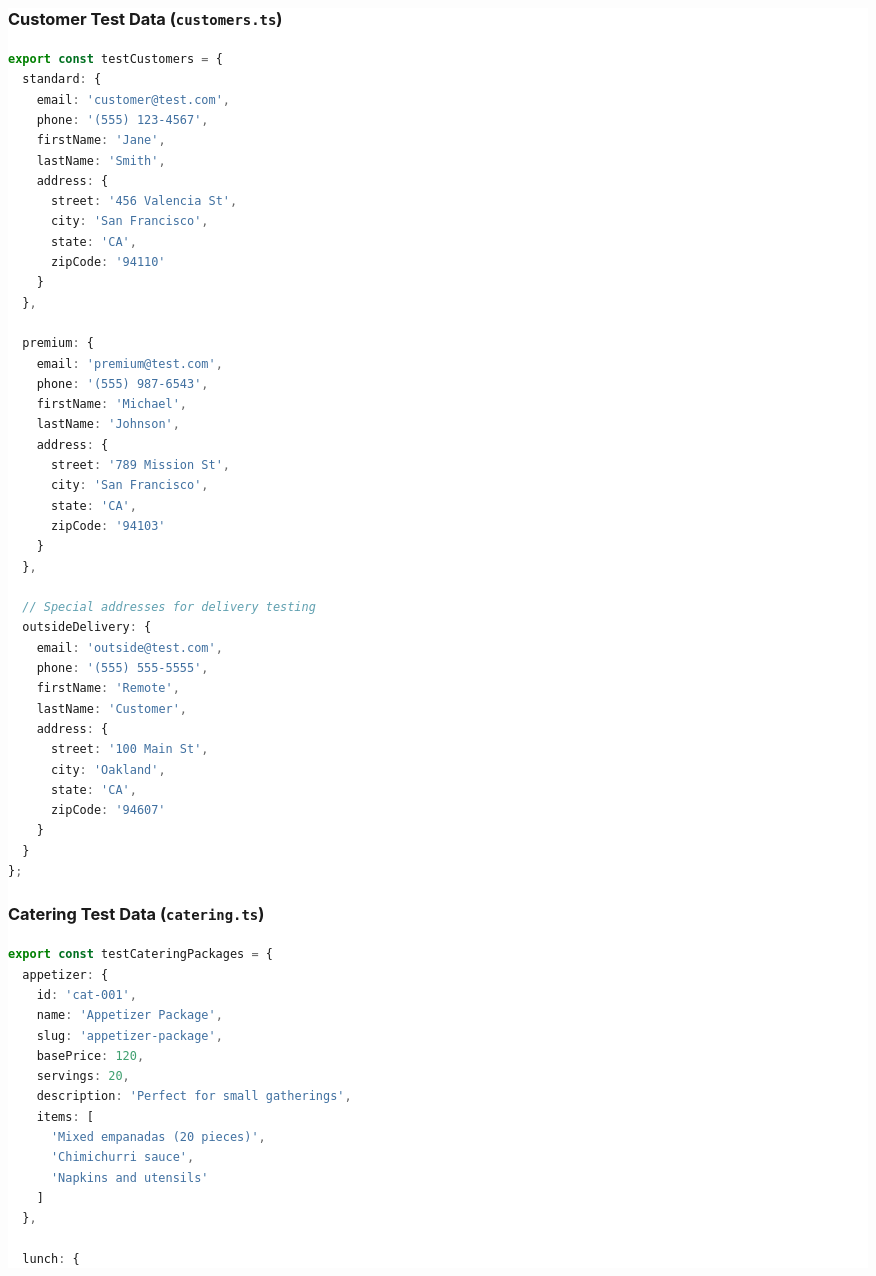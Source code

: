 ### Customer Test Data (`customers.ts`)
```typescript
export const testCustomers = {
  standard: {
    email: 'customer@test.com',
    phone: '(555) 123-4567',
    firstName: 'Jane',
    lastName: 'Smith',
    address: {
      street: '456 Valencia St',
      city: 'San Francisco',
      state: 'CA',
      zipCode: '94110'
    }
  },
  
  premium: {
    email: 'premium@test.com',
    phone: '(555) 987-6543',
    firstName: 'Michael',
    lastName: 'Johnson',
    address: {
      street: '789 Mission St',
      city: 'San Francisco',
      state: 'CA',
      zipCode: '94103'
    }
  },

  // Special addresses for delivery testing
  outsideDelivery: {
    email: 'outside@test.com',
    phone: '(555) 555-5555',
    firstName: 'Remote',
    lastName: 'Customer',
    address: {
      street: '100 Main St',
      city: 'Oakland',
      state: 'CA',
      zipCode: '94607'
    }
  }
};
```

### Catering Test Data (`catering.ts`)
```typescript
export const testCateringPackages = {
  appetizer: {
    id: 'cat-001',
    name: 'Appetizer Package',
    slug: 'appetizer-package',
    basePrice: 120,
    servings: 20,
    description: 'Perfect for small gatherings',
    items: [
      'Mixed empanadas (20 pieces)',
      'Chimichurri sauce',
      'Napkins and utensils'
    ]
  },
  
  lunch: {
```